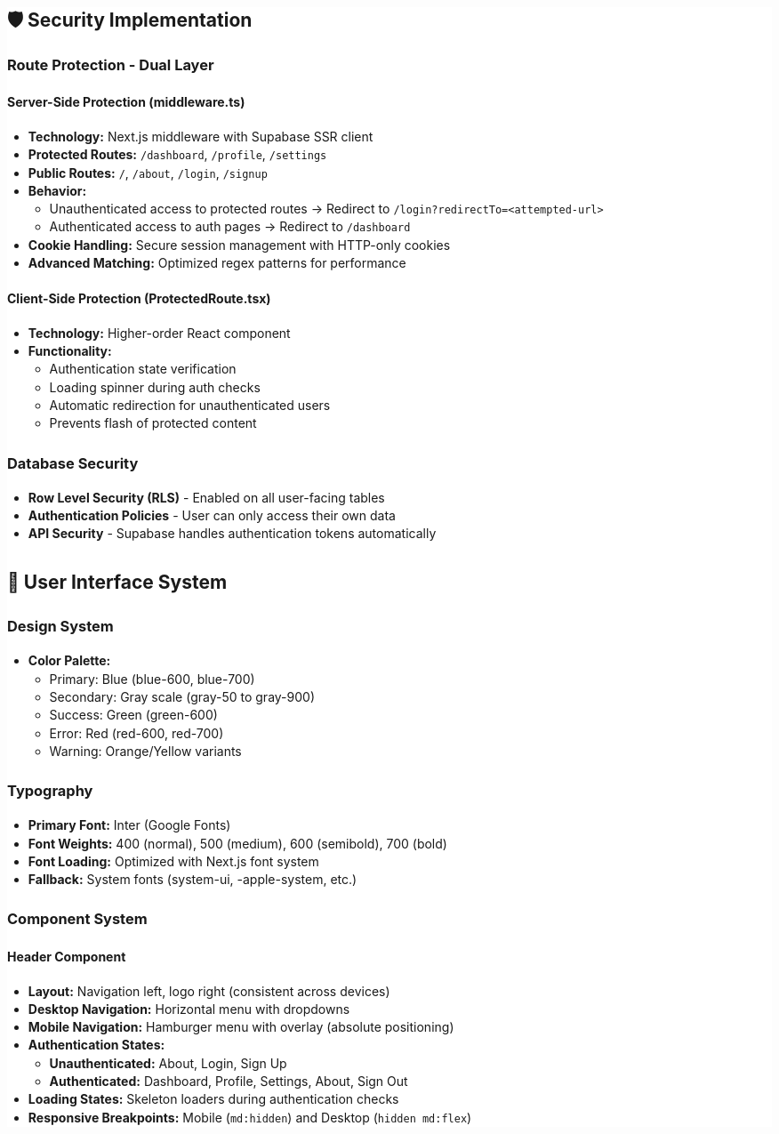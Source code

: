 ## 🛡️ Security Implementation

### **Route Protection - Dual Layer**

#### **Server-Side Protection (middleware.ts)**
- **Technology:** Next.js middleware with Supabase SSR client
- **Protected Routes:** `/dashboard`, `/profile`, `/settings`
- **Public Routes:** `/`, `/about`, `/login`, `/signup`
- **Behavior:**
  - Unauthenticated access to protected routes → Redirect to `/login?redirectTo=<attempted-url>`
  - Authenticated access to auth pages → Redirect to `/dashboard`
- **Cookie Handling:** Secure session management with HTTP-only cookies
- **Advanced Matching:** Optimized regex patterns for performance

#### **Client-Side Protection (ProtectedRoute.tsx)**
- **Technology:** Higher-order React component
- **Functionality:**
  - Authentication state verification
  - Loading spinner during auth checks
  - Automatic redirection for unauthenticated users
  - Prevents flash of protected content

### **Database Security**
- **Row Level Security (RLS)** - Enabled on all user-facing tables
- **Authentication Policies** - User can only access their own data
- **API Security** - Supabase handles authentication tokens automatically

## 🎨 User Interface System

### **Design System**
- **Color Palette:**
  - Primary: Blue (blue-600, blue-700)
  - Secondary: Gray scale (gray-50 to gray-900)
  - Success: Green (green-600)
  - Error: Red (red-600, red-700)
  - Warning: Orange/Yellow variants

### **Typography**
- **Primary Font:** Inter (Google Fonts)
- **Font Weights:** 400 (normal), 500 (medium), 600 (semibold), 700 (bold)
- **Font Loading:** Optimized with Next.js font system
- **Fallback:** System fonts (system-ui, -apple-system, etc.)

### **Component System**

#### **Header Component**
- **Layout:** Navigation left, logo right (consistent across devices)
- **Desktop Navigation:** Horizontal menu with dropdowns
- **Mobile Navigation:** Hamburger menu with overlay (absolute positioning)
- **Authentication States:**
  - **Unauthenticated:** About, Login, Sign Up
  - **Authenticated:** Dashboard, Profile, Settings, About, Sign Out
- **Loading States:** Skeleton loaders during authentication checks
- **Responsive Breakpoints:** Mobile (`md:hidden`) and Desktop (`hidden md:flex`)
